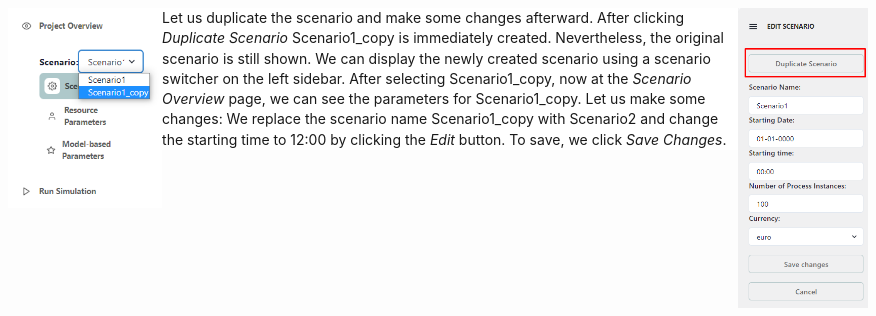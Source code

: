<img align="right" src="./screenshots/Screenshot_9.png" height=300>
<img align="left" src="./screenshots/Screenshot_10.png" height=200>

Let us duplicate the scenario and make some changes afterward. 
After clicking _Duplicate Scenario_  Scenario1_copy is immediately created. Nevertheless, the original scenario is still shown. We can display the newly created scenario using a scenario switcher on the left sidebar. 
After selecting Scenario1_copy, now at the _Scenario Overview_ page, we can see the parameters for Scenario1_copy. 
Let us make some changes: We replace the scenario name Scenario1_copy with Scenario2 and change the starting time to 12:00  by clicking the _Edit_ button. To save, we click _Save Changes_.
